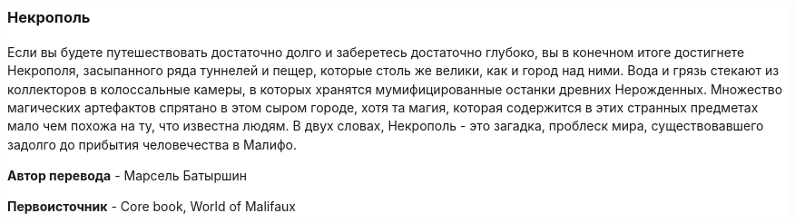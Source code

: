 ### Некрополь

Если вы будете путешествовать достаточно долго и заберетесь достаточно глубоко, вы в конечном итоге достигнете Некрополя, засыпанного ряда туннелей и пещер, которые столь же велики, как и город над ними. Вода и грязь стекают из коллекторов в колоссальные камеры, в которых хранятся мумифицированные останки древних Нерожденных. Множество магических артефактов спрятано в этом сыром городе, хотя та магия, которая содержится в этих странных предметах мало чем похожа на ту, что известна людям. В двух словах, Некрополь - это загадка, проблеск мира, существовавшего задолго до прибытия человечества в Малифо.



**Автор перевода** - Марсель Батыршин

**Первоисточник** - Core book, World of Malifaux

